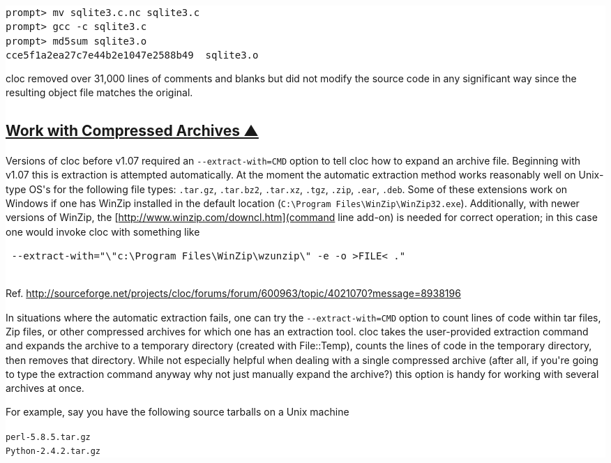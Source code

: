 <pre>
prompt> mv sqlite3.c.nc sqlite3.c
prompt> gcc -c sqlite3.c
prompt> md5sum sqlite3.o
cce5f1a2ea27c7e44b2e1047e2588b49  sqlite3.o
</pre>

cloc removed over 31,000 lines of comments and blanks but did not modify the source code in any significant way since the resulting object file matches the original.
[](1}}})
<a name="compressed_arch"></a> []({{{1)
##  [Work with Compressed Archives &#9650;](#___top "click to go to top of document")
Versions of cloc before v1.07 required an
 `--extract-with=CMD` option to tell cloc how
to expand an archive file.  Beginning with v1.07 this is extraction is
attempted automatically.  At the moment the automatic extraction method works
reasonably well on Unix-type OS's for the following file types:
`.tar.gz`,
`.tar.bz2`,
`.tar.xz`,
`.tgz`,
`.zip`,
`.ear`,
`.deb`.
Some of these extensions work on Windows if one has WinZip installed
in the default location (`C:\Program Files\WinZip\WinZip32.exe`).
Additionally, with newer versions of WinZip, the
[http://www.winzip.com/downcl.htm](command line add-on)
is needed for correct operation; in this case one would invoke cloc with
something like <br>
<pre>
 --extract-with="\"c:\Program Files\WinZip\wzunzip\" -e -o &gt;FILE&lt; ."
 </code>
</pre>
Ref. http://sourceforge.net/projects/cloc/forums/forum/600963/topic/4021070?message=8938196

In situations where the automatic extraction fails, one can try the
`--extract-with=CMD`
option to count lines of code within tar files, Zip files, or
other compressed archives for which one has an extraction tool.
cloc takes the user-provided extraction command and expands the archive
to a temporary directory (created with File::Temp),
counts the lines of code in the temporary directory,
then removes that directory.  While not especially helpful when dealing
with a single compressed archive (after all, if you're going to type
the extraction command anyway why not just manually expand the archive?)
this option is handy for working with several archives at once.

For example, say you have the following source tarballs on a Unix machine<br>

    perl-5.8.5.tar.gz
    Python-2.4.2.tar.gz
